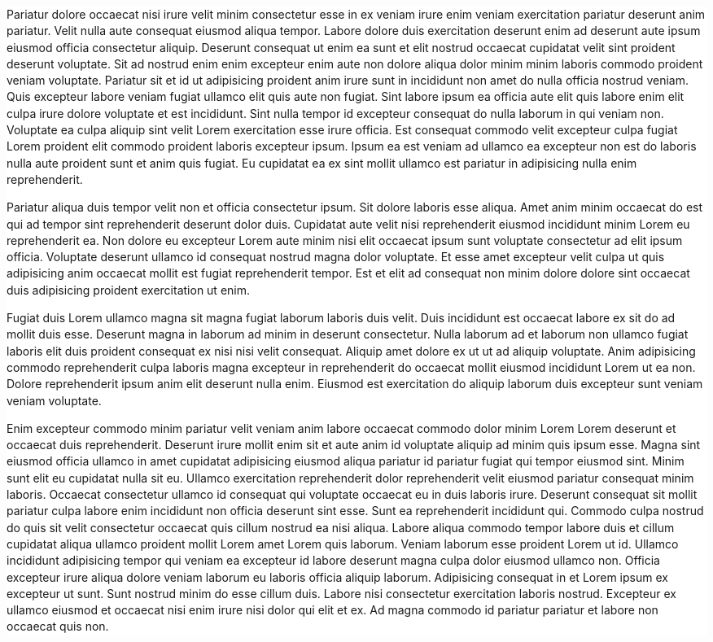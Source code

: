 Pariatur dolore occaecat nisi irure velit minim consectetur esse in ex
veniam irure enim veniam exercitation pariatur deserunt anim pariatur.
Velit nulla aute consequat eiusmod aliqua tempor. Labore dolore duis
exercitation deserunt enim ad deserunt aute ipsum eiusmod officia
consectetur aliquip. Deserunt consequat ut enim ea sunt et elit nostrud
occaecat cupidatat velit sint proident deserunt voluptate. Sit ad nostrud
enim enim excepteur enim aute non dolore aliqua dolor minim minim laboris
commodo proident veniam voluptate. Pariatur sit et id ut adipisicing
proident anim irure sunt in incididunt non amet do nulla officia nostrud
veniam. Quis excepteur labore veniam fugiat ullamco elit quis aute non
fugiat. Sint labore ipsum ea officia aute elit quis labore enim elit culpa
irure dolore voluptate et est incididunt. Sint nulla tempor id excepteur
consequat do nulla laborum in qui veniam non. Voluptate ea culpa aliquip
sint velit Lorem exercitation esse irure officia. Est consequat commodo
velit excepteur culpa fugiat Lorem proident elit commodo proident laboris
excepteur ipsum. Ipsum ea est veniam ad ullamco ea excepteur non est do
laboris nulla aute proident sunt et anim quis fugiat. Eu cupidatat ea ex
sint mollit ullamco est pariatur in adipisicing nulla enim reprehenderit.

Pariatur aliqua duis tempor velit non et officia consectetur ipsum. Sit
dolore laboris esse aliqua. Amet anim minim occaecat do est qui ad tempor
sint reprehenderit deserunt dolor duis. Cupidatat aute velit nisi
reprehenderit eiusmod incididunt minim Lorem eu reprehenderit ea. Non
dolore eu excepteur Lorem aute minim nisi elit occaecat ipsum sunt
voluptate consectetur ad elit ipsum officia. Voluptate deserunt ullamco id
consequat nostrud magna dolor voluptate. Et esse amet excepteur velit culpa
ut quis adipisicing anim occaecat mollit est fugiat reprehenderit tempor.
Est et elit ad consequat non minim dolore dolore sint occaecat duis
adipisicing proident exercitation ut enim.

Fugiat duis Lorem ullamco magna sit magna fugiat laborum laboris duis
velit. Duis incididunt est occaecat labore ex sit do ad mollit duis esse.
Deserunt magna in laborum ad minim in deserunt consectetur. Nulla laborum
ad et laborum non ullamco fugiat laboris elit duis proident consequat ex
nisi nisi velit consequat. Aliquip amet dolore ex ut ut ad aliquip
voluptate. Anim adipisicing commodo reprehenderit culpa laboris magna
excepteur in reprehenderit do occaecat mollit eiusmod incididunt Lorem ut
ea non. Dolore reprehenderit ipsum anim elit deserunt nulla enim. Eiusmod
est exercitation do aliquip laborum duis excepteur sunt veniam veniam
voluptate.

Enim excepteur commodo minim pariatur velit veniam anim labore occaecat
commodo dolor minim Lorem Lorem deserunt et occaecat duis reprehenderit.
Deserunt irure mollit enim sit et aute anim id voluptate aliquip ad minim
quis ipsum esse. Magna sint eiusmod officia ullamco in amet cupidatat
adipisicing eiusmod aliqua pariatur id pariatur fugiat qui tempor eiusmod
sint. Minim sunt elit eu cupidatat nulla sit eu. Ullamco exercitation
reprehenderit dolor reprehenderit velit eiusmod pariatur consequat minim
laboris. Occaecat consectetur ullamco id consequat qui voluptate occaecat
eu in duis laboris irure. Deserunt consequat sit mollit pariatur culpa
labore enim incididunt non officia deserunt sint esse. Sunt ea
reprehenderit incididunt qui. Commodo culpa nostrud do quis sit velit
consectetur occaecat quis cillum nostrud ea nisi aliqua. Labore aliqua
commodo tempor labore duis et cillum cupidatat aliqua ullamco proident
mollit Lorem amet Lorem quis laborum. Veniam laborum esse proident Lorem ut
id. Ullamco incididunt adipisicing tempor qui veniam ea excepteur id labore
deserunt magna culpa dolor eiusmod ullamco non. Officia excepteur irure
aliqua dolore veniam laborum eu laboris officia aliquip laborum.
Adipisicing consequat in et Lorem ipsum ex excepteur ut sunt. Sunt nostrud
minim do esse cillum duis. Labore nisi consectetur exercitation laboris
nostrud. Excepteur ex ullamco eiusmod et occaecat nisi enim irure nisi
dolor qui elit et ex. Ad magna commodo id pariatur pariatur et labore non
occaecat quis non.
